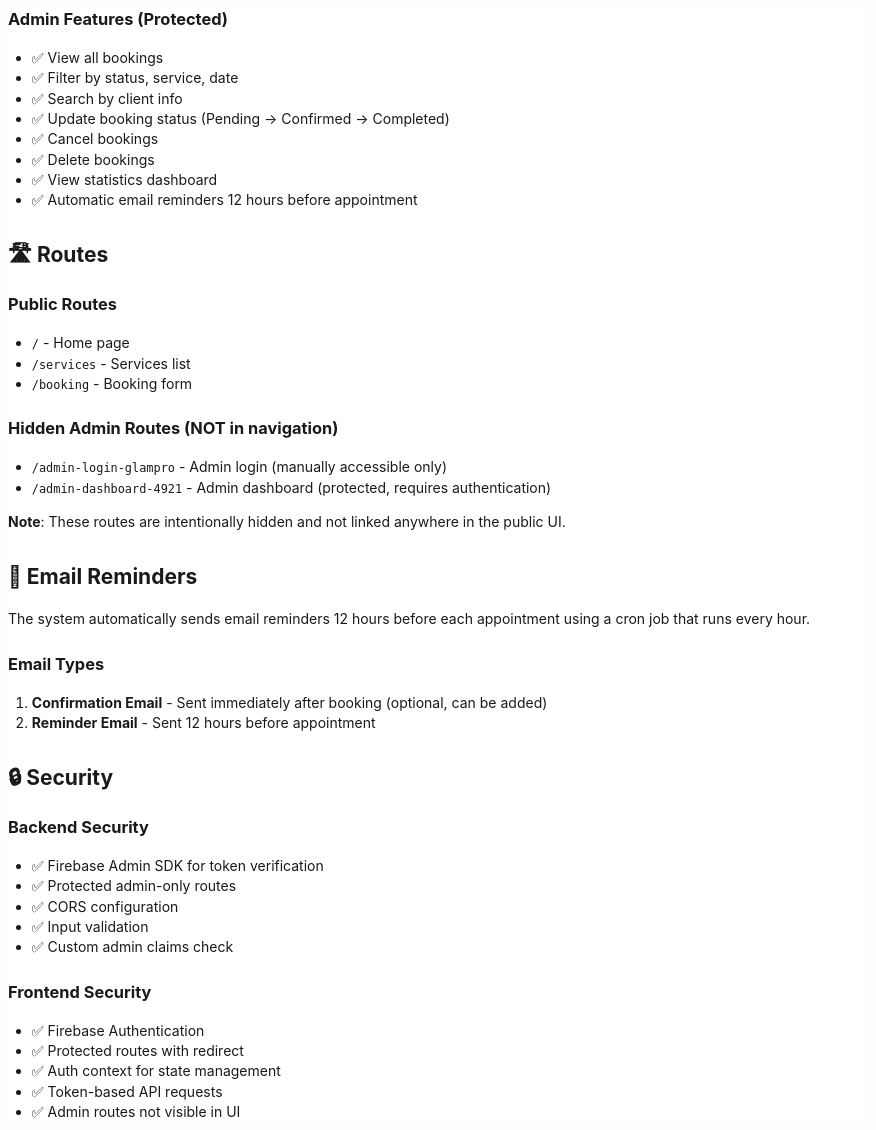 ### Admin Features (Protected)
- ✅ View all bookings
- ✅ Filter by status, service, date
- ✅ Search by client info
- ✅ Update booking status (Pending → Confirmed → Completed)
- ✅ Cancel bookings
- ✅ Delete bookings
- ✅ View statistics dashboard
- ✅ Automatic email reminders 12 hours before appointment

## 🛣️ Routes

### Public Routes
- `/` - Home page
- `/services` - Services list
- `/booking` - Booking form

### Hidden Admin Routes (NOT in navigation)
- `/admin-login-glampro` - Admin login (manually accessible only)
- `/admin-dashboard-4921` - Admin dashboard (protected, requires authentication)

**Note**: These routes are intentionally hidden and not linked anywhere in the public UI.

## 📧 Email Reminders

The system automatically sends email reminders 12 hours before each appointment using a cron job that runs every hour.

### Email Types
1. **Confirmation Email** - Sent immediately after booking (optional, can be added)
2. **Reminder Email** - Sent 12 hours before appointment

## 🔒 Security

### Backend Security
- ✅ Firebase Admin SDK for token verification
- ✅ Protected admin-only routes
- ✅ CORS configuration
- ✅ Input validation
- ✅ Custom admin claims check

### Frontend Security
- ✅ Firebase Authentication
- ✅ Protected routes with redirect
- ✅ Auth context for state management
- ✅ Token-based API requests
- ✅ Admin routes not visible in UI
